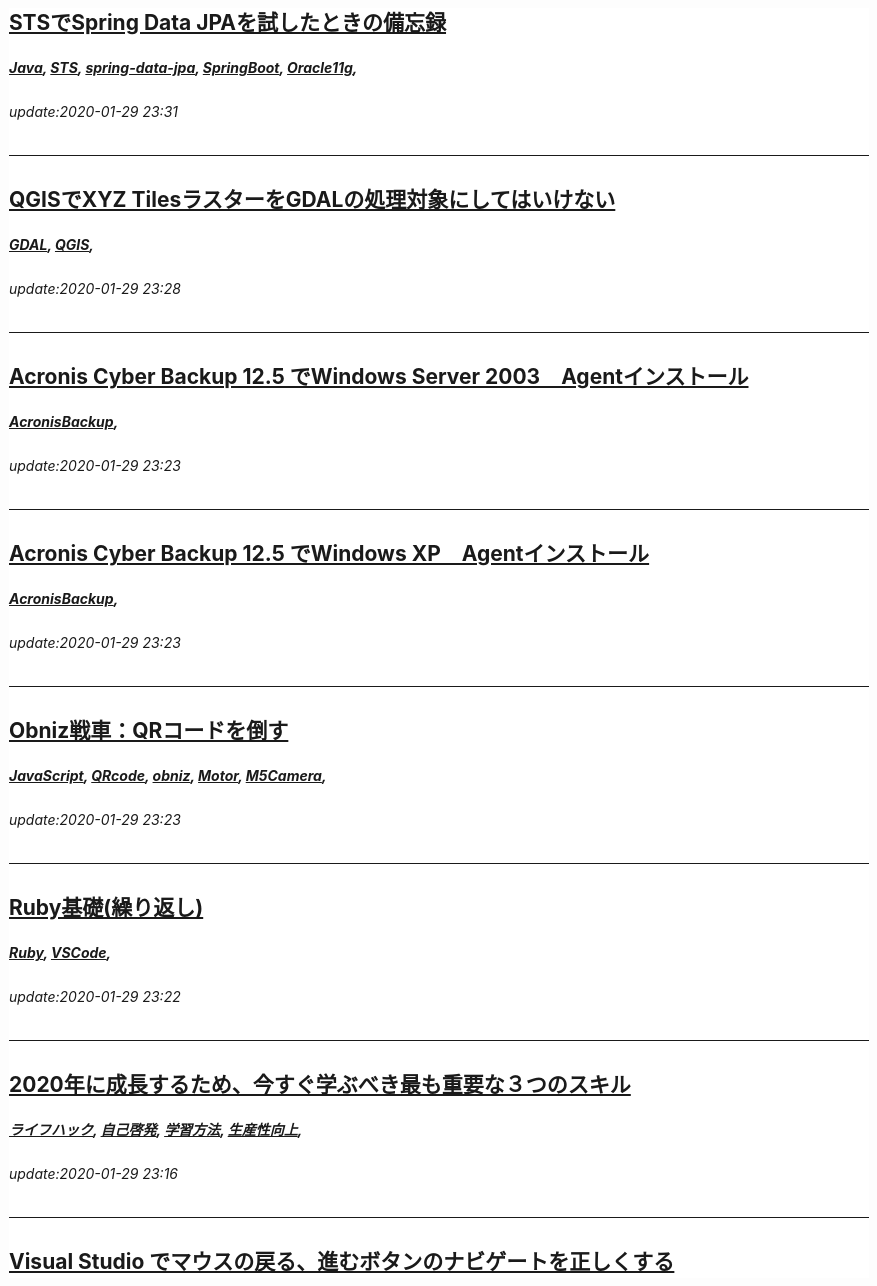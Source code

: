 ## [STSでSpring Data JPAを試したときの備忘録 ](https://qiita.com/harayoshi/items/230741fa437f8a1624fd)
##### [Java](https://qiita.com/tags/Java), [STS](https://qiita.com/tags/STS), [spring-data-jpa](https://qiita.com/tags/spring-data-jpa), [SpringBoot](https://qiita.com/tags/SpringBoot), [Oracle11g](https://qiita.com/tags/Oracle11g), 
###### update:2020-01-29 23:31
---
## [QGISでXYZ TilesラスターをGDALの処理対象にしてはいけない](https://qiita.com/Kanahiro/items/86db2730a744aa2b54d2)
##### [GDAL](https://qiita.com/tags/GDAL), [QGIS](https://qiita.com/tags/QGIS), 
###### update:2020-01-29 23:28
---
## [Acronis Cyber Backup 12.5 でWindows Server 2003　Agentインストール](https://qiita.com/inframemo/items/626404c55518f1c208fd)
##### [AcronisBackup](https://qiita.com/tags/AcronisBackup), 
###### update:2020-01-29 23:23
---
## [Acronis Cyber Backup 12.5 でWindows XP　Agentインストール](https://qiita.com/inframemo/items/a679927b53df2be04d13)
##### [AcronisBackup](https://qiita.com/tags/AcronisBackup), 
###### update:2020-01-29 23:23
---
## [Obniz戦車：QRコードを倒す](https://qiita.com/poruruba/items/6b6888a6428b68e217e5)
##### [JavaScript](https://qiita.com/tags/JavaScript), [QRcode](https://qiita.com/tags/QRcode), [obniz](https://qiita.com/tags/obniz), [Motor](https://qiita.com/tags/Motor), [M5Camera](https://qiita.com/tags/M5Camera), 
###### update:2020-01-29 23:23
---
## [Ruby基礎(繰り返し)](https://qiita.com/gototakuma/items/71a4e7ca2f3f8922b022)
##### [Ruby](https://qiita.com/tags/Ruby), [VSCode](https://qiita.com/tags/VSCode), 
###### update:2020-01-29 23:22
---
## [2020年に成長するため、今すぐ学ぶべき最も重要な３つのスキル](https://qiita.com/baby-degu/items/ac98dbeda16ca7322f7e)
##### [ライフハック](https://qiita.com/tags/ライフハック), [自己啓発](https://qiita.com/tags/自己啓発), [学習方法](https://qiita.com/tags/学習方法), [生産性向上](https://qiita.com/tags/生産性向上), 
###### update:2020-01-29 23:16
---
## [Visual Studio でマウスの戻る、進むボタンのナビゲートを正しくする](https://qiita.com/KoKeCross/items/d9b09884a2463c339849)